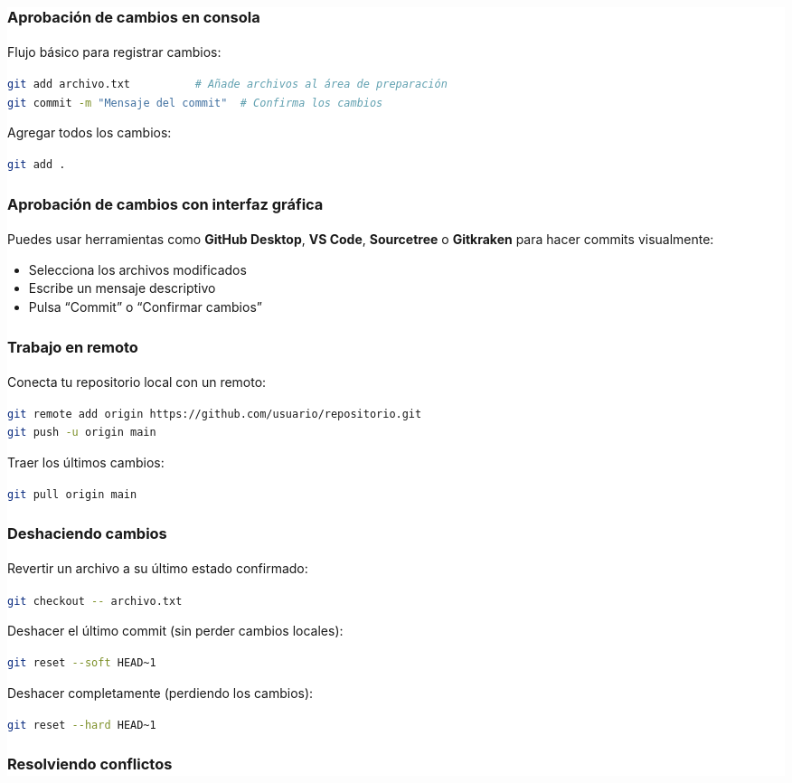 ### Aprobación de cambios en consola

Flujo básico para registrar cambios:

```bash
git add archivo.txt          # Añade archivos al área de preparación
git commit -m "Mensaje del commit"  # Confirma los cambios
```

Agregar todos los cambios:

```bash
git add .
```

### Aprobación de cambios con interfaz gráfica

Puedes usar herramientas como **GitHub Desktop**, **VS Code**, **Sourcetree** o **Gitkraken** para hacer commits visualmente:

- Selecciona los archivos modificados  
- Escribe un mensaje descriptivo  
- Pulsa “Commit” o “Confirmar cambios”

### Trabajo en remoto

Conecta tu repositorio local con un remoto:

```bash
git remote add origin https://github.com/usuario/repositorio.git
git push -u origin main
```

Traer los últimos cambios:

```bash
git pull origin main
```

### Deshaciendo cambios

Revertir un archivo a su último estado confirmado:

```bash
git checkout -- archivo.txt
```

Deshacer el último commit (sin perder cambios locales):

```bash
git reset --soft HEAD~1
```

Deshacer completamente (perdiendo los cambios):

```bash
git reset --hard HEAD~1
```

### Resolviendo conflictos
